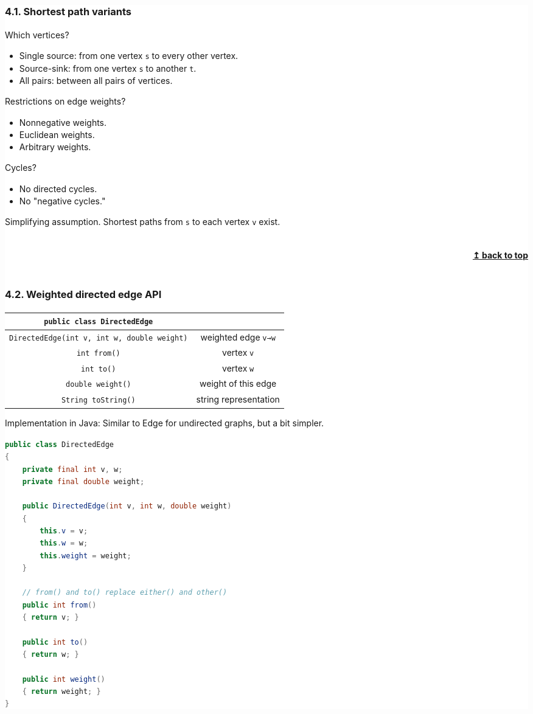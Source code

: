 
### 4.1. Shortest path variants

Which vertices?
- Single source: from one vertex `s` to every other vertex.
- Source-sink: from one vertex `s` to another `t`.
- All pairs: between all pairs of vertices.

Restrictions on edge weights?
- Nonnegative weights.
- Euclidean weights.
- Arbitrary weights.

Cycles?
- No directed cycles.
- No "negative cycles."

Simplifying assumption. Shortest paths from `s` to each vertex `v` exist.



<br/>
<div align="right">
    <b><a href="#top">↥ back to top</a></b>
</div>
<br/>


### 4.2. Weighted directed edge API

| `public class DirectedEdge` | | 
| :---: | :---: | 
| `DirectedEdge(int v, int w, double weight)` | weighted edge `v→w`| 
| `int from()` | vertex `v`| 
| `int to()` | vertex `w`| 
| `double weight()` | weight of this edge| 
| `String toString()` | string representation| 

Implementation in Java: Similar to Edge for undirected graphs, but a bit simpler.

```java
public class DirectedEdge
{
    private final int v, w;
    private final double weight;

    public DirectedEdge(int v, int w, double weight)
    {
        this.v = v;
        this.w = w;
        this.weight = weight;
    }

    // from() and to() replace either() and other()
    public int from()
    { return v; }

    public int to()
    { return w; }

    public int weight()
    { return weight; }
}
```
